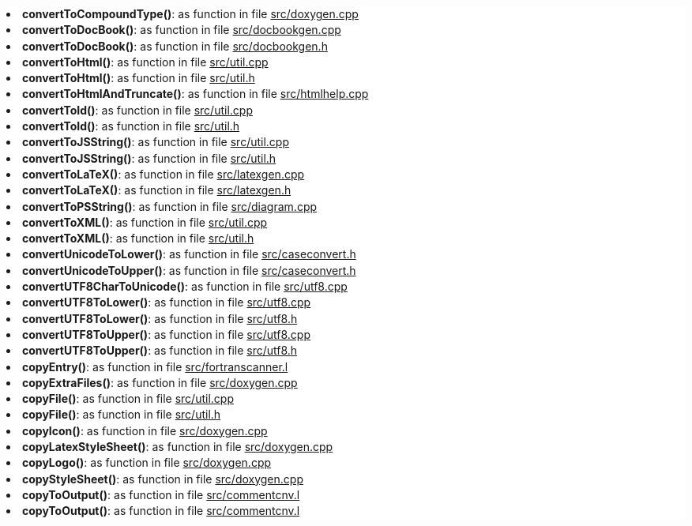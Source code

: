 <li><b>convertToCompoundType()</b>: as function in file <a href="/web-doxygen/docs/api/files/src/doxygen-cpp/#a9a5e28805cafc5900752056cc2e2aeff">src/doxygen.cpp</a></li>
<li><b>convertToDocBook()</b>: as function in file <a href="/web-doxygen/docs/api/files/src/docbookgen-cpp/#a7c12b32b5b825c9fc989731c66ba1933">src/docbookgen.cpp</a></li>
<li><b>convertToDocBook()</b>: as function in file <a href="/web-doxygen/docs/api/files/src/docbookgen-h/#af32154cfef85d65fcb0f241aab484a38">src/docbookgen.h</a></li>
<li><b>convertToHtml()</b>: as function in file <a href="/web-doxygen/docs/api/files/src/util-cpp/#a2a3368111f86b401c8f223cd7374b5ac">src/util.cpp</a></li>
<li><b>convertToHtml()</b>: as function in file <a href="/web-doxygen/docs/api/files/src/util-h/#a98dd57ca0d39093b917bcecfe6ebdaa4">src/util.h</a></li>
<li><b>convertToHtmlAndTruncate()</b>: as function in file <a href="/web-doxygen/docs/api/files/src/htmlhelp-cpp/#a360a61caf065b5b140e9275aa2253a8b">src/htmlhelp.cpp</a></li>
<li><b>convertToId()</b>: as function in file <a href="/web-doxygen/docs/api/files/src/util-cpp/#af333eebf6d2862cf38a30e084bc36e0d">src/util.cpp</a></li>
<li><b>convertToId()</b>: as function in file <a href="/web-doxygen/docs/api/files/src/util-h/#af333eebf6d2862cf38a30e084bc36e0d">src/util.h</a></li>
<li><b>convertToJSString()</b>: as function in file <a href="/web-doxygen/docs/api/files/src/util-cpp/#a7d7c9238115c2656c20621678519cb87">src/util.cpp</a></li>
<li><b>convertToJSString()</b>: as function in file <a href="/web-doxygen/docs/api/files/src/util-h/#acb25559a6d67e9720833fab56c488356">src/util.h</a></li>
<li><b>convertToLaTeX()</b>: as function in file <a href="/web-doxygen/docs/api/files/src/latexgen-cpp/#a5261de94ef3b325400ae7b7a0f71630a">src/latexgen.cpp</a></li>
<li><b>convertToLaTeX()</b>: as function in file <a href="/web-doxygen/docs/api/files/src/latexgen-h/#a64192627e664ac6451165d77cbe28ea3">src/latexgen.h</a></li>
<li><b>convertToPSString()</b>: as function in file <a href="/web-doxygen/docs/api/files/src/diagram-cpp/#ab1778365304892c7a24196f356222b18">src/diagram.cpp</a></li>
<li><b>convertToXML()</b>: as function in file <a href="/web-doxygen/docs/api/files/src/util-cpp/#a93c7f78ab05807663dd8947d0dd5423f">src/util.cpp</a></li>
<li><b>convertToXML()</b>: as function in file <a href="/web-doxygen/docs/api/files/src/util-h/#a23d73b50fe1105a8a08c900806cb1416">src/util.h</a></li>
<li><b>convertUnicodeToLower()</b>: as function in file <a href="/web-doxygen/docs/api/files/src/caseconvert-h/#a639df87d0846c7b6b01b931a51f06df2">src/caseconvert.h</a></li>
<li><b>convertUnicodeToUpper()</b>: as function in file <a href="/web-doxygen/docs/api/files/src/caseconvert-h/#a45451c516f2c29857ee914a24f0d098a">src/caseconvert.h</a></li>
<li><b>convertUTF8CharToUnicode()</b>: as function in file <a href="/web-doxygen/docs/api/files/src/utf8-cpp/#a62db715498978c35a035b241e6ebdafb">src/utf8.cpp</a></li>
<li><b>convertUTF8ToLower()</b>: as function in file <a href="/web-doxygen/docs/api/files/src/utf8-cpp/#a90000b3876f8ff0fed72d2c31ecdfe11">src/utf8.cpp</a></li>
<li><b>convertUTF8ToLower()</b>: as function in file <a href="/web-doxygen/docs/api/files/src/utf8-h/#a90000b3876f8ff0fed72d2c31ecdfe11">src/utf8.h</a></li>
<li><b>convertUTF8ToUpper()</b>: as function in file <a href="/web-doxygen/docs/api/files/src/utf8-cpp/#a2027564d4381eb6e539320ee8b2e0bcd">src/utf8.cpp</a></li>
<li><b>convertUTF8ToUpper()</b>: as function in file <a href="/web-doxygen/docs/api/files/src/utf8-h/#a2027564d4381eb6e539320ee8b2e0bcd">src/utf8.h</a></li>
<li><b>copyEntry()</b>: as function in file <a href="/web-doxygen/docs/api/files/src/fortranscanner-l/#a6bd7068dc789461b065785069d7251aa">src/fortranscanner.l</a></li>
<li><b>copyExtraFiles()</b>: as function in file <a href="/web-doxygen/docs/api/files/src/doxygen-cpp/#a8a0571475ac3bbd7f056485fdc1aea55">src/doxygen.cpp</a></li>
<li><b>copyFile()</b>: as function in file <a href="/web-doxygen/docs/api/files/src/util-cpp/#ad35d4038b3882fdd09976d28f4a043bf">src/util.cpp</a></li>
<li><b>copyFile()</b>: as function in file <a href="/web-doxygen/docs/api/files/src/util-h/#ad35d4038b3882fdd09976d28f4a043bf">src/util.h</a></li>
<li><b>copyIcon()</b>: as function in file <a href="/web-doxygen/docs/api/files/src/doxygen-cpp/#a5b6b9f769803f3b7fb05ee88eb8c4c71">src/doxygen.cpp</a></li>
<li><b>copyLatexStyleSheet()</b>: as function in file <a href="/web-doxygen/docs/api/files/src/doxygen-cpp/#a0b6e771472be8544a7e1af3ec30dce25">src/doxygen.cpp</a></li>
<li><b>copyLogo()</b>: as function in file <a href="/web-doxygen/docs/api/files/src/doxygen-cpp/#a6e5984219541c97536c13b07baadb83f">src/doxygen.cpp</a></li>
<li><b>copyStyleSheet()</b>: as function in file <a href="/web-doxygen/docs/api/files/src/doxygen-cpp/#a1e3ec8fc9a7cd41405fc0c2039b07b57">src/doxygen.cpp</a></li>
<li><b>copyToOutput()</b>: as function in file <a href="/web-doxygen/docs/api/files/src/commentcnv-l/#a2314542f53572b0bab685a608ea5b249">src/commentcnv.l</a></li>
<li><b>copyToOutput()</b>: as function in file <a href="/web-doxygen/docs/api/files/src/commentcnv-l/#a6af10d5bb9a436e8d3b74fefb86034ea">src/commentcnv.l</a></li>